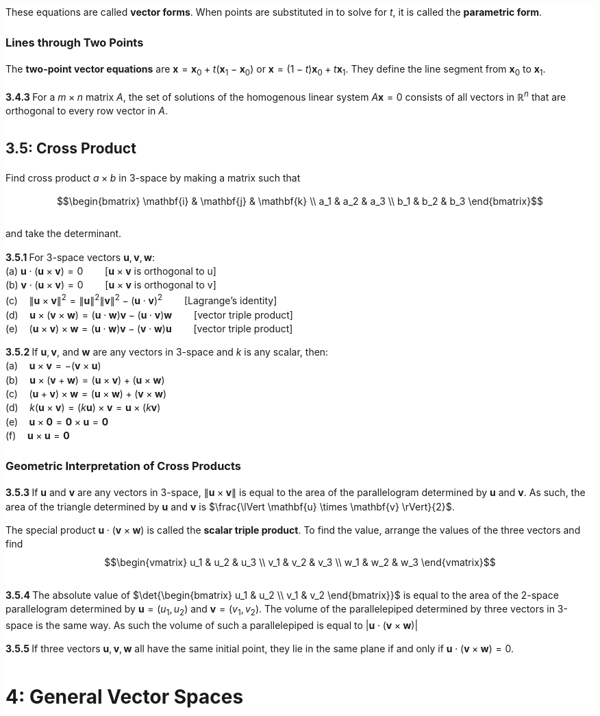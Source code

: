 These equations are called **vector forms**. When points are substituted in to solve for $t$, it is called the **parametric form**.  
### Lines through Two Points  
  
The **two-point vector equations** are $\mathbf{x} = \mathbf{x}_0 + t(\mathbf{x}_1 - \mathbf{x}_0)$ or $\mathbf{x} = (1 - t) \mathbf{x}_0 + t \mathbf{x}_1$. They define the line segment from $\mathbf{x}_0$ to $\mathbf{x}_1$.  
  
$\textbf{3.4.3 }$ For a $m \times n$ matrix $A$, the set of solutions of the homogenous linear system $A \mathbf{x} = 0$ consists of all vectors in $\mathbb{R}^n$ that are orthogonal to every row vector in $A$.  
  
## 3.5: Cross Product  
  
Find cross product $a \times b$ in 3-space by making a matrix such that  
  
$$\begin{bmatrix}   \mathbf{i} & \mathbf{j} & \mathbf{k} \\ a_1 & a_2 & a_3 \\   b_1 & b_2 & b_3   \end{bmatrix}$$  
and take the determinant.  
  
$\textbf{3.5.1 }$ For 3-space vectors $\mathbf{u}, \mathbf{v}, \mathbf{w}$:  
$\text{(a) }$ $\mathbf{u} \cdot (\mathbf{u} \times \mathbf{v}) = 0 \qquad \text{[} \mathbf{u} \times \mathbf{v} \text{ is orthogonal to u]}$  
$\text{(b) }$ $\mathbf{v} \cdot (\mathbf{u} \times \mathbf{v}) = 0 \qquad \text{[} \mathbf{u} \times \mathbf{v} \text{ is orthogonal to v]}$  
$(\text{c}) \quad \|\mathbf{u} \times \mathbf{v}\|^2 = \|\mathbf{u}\|^2 \|\mathbf{v}\|^2 - (\mathbf{u} \cdot \mathbf{v})^2 \qquad \text{[Lagrange's identity]}$  
$(\text{d}) \quad \mathbf{u} \times (\mathbf{v} \times \mathbf{w}) = (\mathbf{u} \cdot \mathbf{w}) \mathbf{v} - (\mathbf{u} \cdot \mathbf{v}) \mathbf{w} \qquad \text{[vector triple product]}$  
$(\text{e}) \quad (\mathbf{u} \times \mathbf{v}) \times \mathbf{w} = (\mathbf{u} \cdot \mathbf{w}) \mathbf{v} - (\mathbf{v} \cdot \mathbf{w}) \mathbf{u} \qquad \text{[vector triple product]}$  
  
$\textbf{3.5.2 }$ If $\mathbf{u}, \mathbf{v},$ and $\mathbf{w}$ are any vectors in 3-space and $k$ is any scalar, then:  
$(\text{a}) \quad \mathbf{u} \times \mathbf{v} = -(\mathbf{v} \times \mathbf{u})$  
$(\text{b}) \quad \mathbf{u} \times (\mathbf{v} + \mathbf{w}) = (\mathbf{u} \times \mathbf{v}) + (\mathbf{u} \times \mathbf{w})$  
$(\text{c}) \quad (\mathbf{u} + \mathbf{v}) \times \mathbf{w} = (\mathbf{u} \times \mathbf{w}) + (\mathbf{v} \times \mathbf{w})$  
$(\text{d}) \quad k(\mathbf{u} \times \mathbf{v}) = (k\mathbf{u}) \times \mathbf{v} = \mathbf{u} \times (k\mathbf{v})$  
$(\text{e}) \quad \mathbf{u} \times \mathbf{0} = \mathbf{0} \times \mathbf{u} = \mathbf{0}$  
$(\text{f}) \quad \mathbf{u} \times \mathbf{u} = \mathbf{0}$  
  
### Geometric Interpretation of Cross Products  
  
$\textbf{3.5.3 }$ If $\mathbf{u}$ and $\mathbf{v}$ are any vectors in 3-space, $\lVert \mathbf{u} \times \mathbf{v} \rVert$ is equal to the area of the parallelogram determined by $\mathbf{u}$ and $\mathbf{v}$. As such, the area of the triangle determined by $\mathbf{u}$ and $\mathbf{v}$ is $\frac{\lVert \mathbf{u} \times \mathbf{v} \rVert}{2}$.  
  
The special product $\mathbf{u} \cdot (\mathbf{v} \times \mathbf{w})$ is called the **scalar triple product**. To find the value, arrange the values of the three vectors and find  
$$\begin{vmatrix}   u_1 & u_2 & u_3 \\ v_1 & v_2 & v_3 \\   w_1 & w_2 & w_3   \end{vmatrix}$$  
$\textbf{3.5.4 }$ The absolute value of $\det{\begin{bmatrix} u_1 & u_2 \\ v_1 & v_2 \end{bmatrix}}$ is equal to the area of the 2-space parallelogram determined by $\mathbf{u} = (u_1, u_2)$ and $\mathbf{v} = (v_1, v_2)$. The volume of the parallelepiped determined by three vectors in 3-space is the same way. As such the volume of such a parallelepiped is equal to $\vert \mathbf{u} \cdot (\mathbf{v} \times \mathbf{w}) \vert$  
  
$\textbf{3.5.5 }$ If three vectors $\mathbf{u}, \mathbf{v}, \mathbf{w}$ all have the same initial point, they lie in the same plane if and only if $\mathbf{u} \cdot (\mathbf{v} \times \mathbf{w}) = 0$.  
  
# 4: General Vector Spaces  